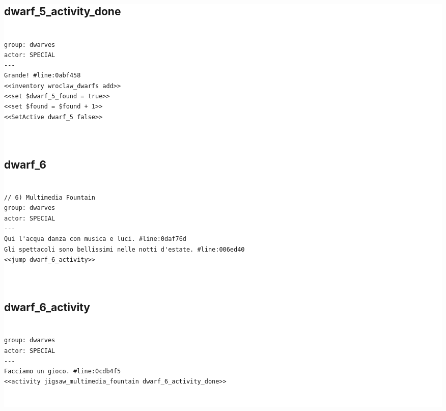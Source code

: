 </code>
</pre>
</div>

<a id="ys-node-dwarf-5-activity-done"></a>

## dwarf_5_activity_done

<div class="yarn-node" data-title="dwarf_5_activity_done">
<pre class="yarn-code"><code>
<span class="yarn-header-dim">group: dwarves</span>
<span class="yarn-header-dim">actor: SPECIAL</span>
<span class="yarn-header-dim">---</span>
<span class="yarn-line">Grande!</span> <span class="yarn-meta">#line:0abf458 </span>
<span class="yarn-cmd">&lt;&lt;inventory wroclaw_dwarfs add&gt;&gt;</span>
<span class="yarn-cmd">&lt;&lt;set $dwarf_5_found = true&gt;&gt;</span>
<span class="yarn-cmd">&lt;&lt;set $found = $found + 1&gt;&gt;</span>
<span class="yarn-cmd">&lt;&lt;SetActive dwarf_5 false&gt;&gt;</span>

</code>
</pre>
</div>

<a id="ys-node-dwarf-6"></a>

## dwarf_6

<div class="yarn-node" data-title="dwarf_6">
<pre class="yarn-code"><code>
<span class="yarn-header-dim">// 6) Multimedia Fountain</span>
<span class="yarn-header-dim">group: dwarves</span>
<span class="yarn-header-dim">actor: SPECIAL</span>
<span class="yarn-header-dim">---</span>
<span class="yarn-line">Qui l'acqua danza con musica e luci.</span> <span class="yarn-meta">#line:0daf76d </span>
<span class="yarn-line">Gli spettacoli sono bellissimi nelle notti d'estate.</span> <span class="yarn-meta">#line:006ed40 </span>
<span class="yarn-cmd">&lt;&lt;jump dwarf_6_activity&gt;&gt;</span>

</code>
</pre>
</div>

<a id="ys-node-dwarf-6-activity"></a>

## dwarf_6_activity

<div class="yarn-node" data-title="dwarf_6_activity">
<pre class="yarn-code"><code>
<span class="yarn-header-dim">group: dwarves</span>
<span class="yarn-header-dim">actor: SPECIAL</span>
<span class="yarn-header-dim">---</span>
<span class="yarn-line">Facciamo un gioco.</span> <span class="yarn-meta">#line:0cdb4f5 </span>
<span class="yarn-cmd">&lt;&lt;activity jigsaw_multimedia_fountain dwarf_6_activity_done&gt;&gt;</span>
